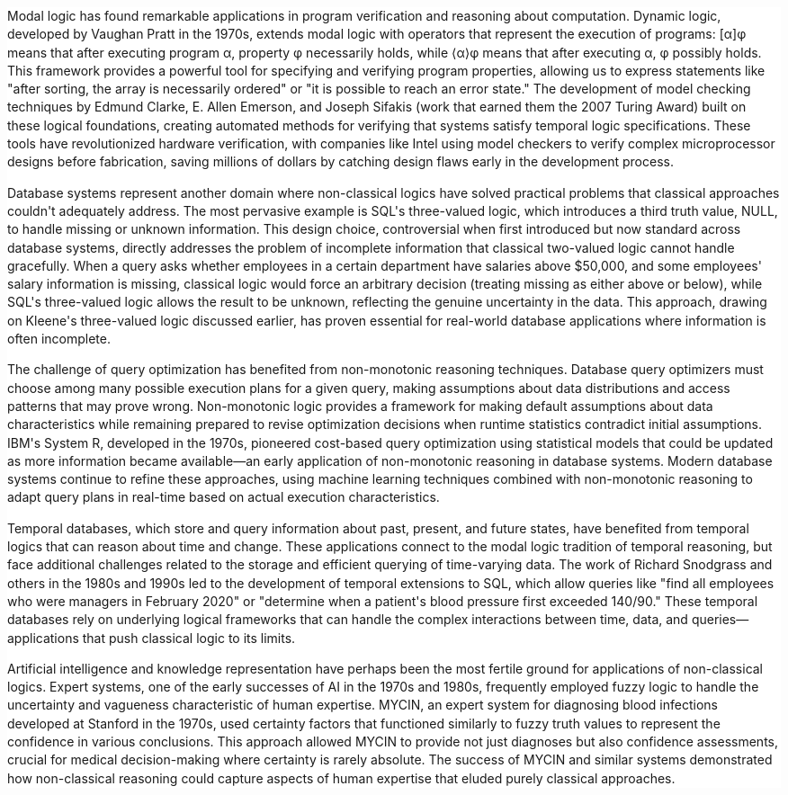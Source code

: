 Modal logic has found remarkable applications in program verification and reasoning about computation. Dynamic logic, developed by Vaughan Pratt in the 1970s, extends modal logic with operators that represent the execution of programs: [α]φ means that after executing program α, property φ necessarily holds, while ⟨α⟩φ means that after executing α, φ possibly holds. This framework provides a powerful tool for specifying and verifying program properties, allowing us to express statements like "after sorting, the array is necessarily ordered" or "it is possible to reach an error state." The development of model checking techniques by Edmund Clarke, E. Allen Emerson, and Joseph Sifakis (work that earned them the 2007 Turing Award) built on these logical foundations, creating automated methods for verifying that systems satisfy temporal logic specifications. These tools have revolutionized hardware verification, with companies like Intel using model checkers to verify complex microprocessor designs before fabrication, saving millions of dollars by catching design flaws early in the development process.

Database systems represent another domain where non-classical logics have solved practical problems that classical approaches couldn't adequately address. The most pervasive example is SQL's three-valued logic, which introduces a third truth value, NULL, to handle missing or unknown information. This design choice, controversial when first introduced but now standard across database systems, directly addresses the problem of incomplete information that classical two-valued logic cannot handle gracefully. When a query asks whether employees in a certain department have salaries above $50,000, and some employees' salary information is missing, classical logic would force an arbitrary decision (treating missing as either above or below), while SQL's three-valued logic allows the result to be unknown, reflecting the genuine uncertainty in the data. This approach, drawing on Kleene's three-valued logic discussed earlier, has proven essential for real-world database applications where information is often incomplete.

The challenge of query optimization has benefited from non-monotonic reasoning techniques. Database query optimizers must choose among many possible execution plans for a given query, making assumptions about data distributions and access patterns that may prove wrong. Non-monotonic logic provides a framework for making default assumptions about data characteristics while remaining prepared to revise optimization decisions when runtime statistics contradict initial assumptions. IBM's System R, developed in the 1970s, pioneered cost-based query optimization using statistical models that could be updated as more information became available—an early application of non-monotonic reasoning in database systems. Modern database systems continue to refine these approaches, using machine learning techniques combined with non-monotonic reasoning to adapt query plans in real-time based on actual execution characteristics.

Temporal databases, which store and query information about past, present, and future states, have benefited from temporal logics that can reason about time and change. These applications connect to the modal logic tradition of temporal reasoning, but face additional challenges related to the storage and efficient querying of time-varying data. The work of Richard Snodgrass and others in the 1980s and 1990s led to the development of temporal extensions to SQL, which allow queries like "find all employees who were managers in February 2020" or "determine when a patient's blood pressure first exceeded 140/90." These temporal databases rely on underlying logical frameworks that can handle the complex interactions between time, data, and queries—applications that push classical logic to its limits.

Artificial intelligence and knowledge representation have perhaps been the most fertile ground for applications of non-classical logics. Expert systems, one of the early successes of AI in the 1970s and 1980s, frequently employed fuzzy logic to handle the uncertainty and vagueness characteristic of human expertise. MYCIN, an expert system for diagnosing blood infections developed at Stanford in the 1970s, used certainty factors that functioned similarly to fuzzy truth values to represent the confidence in various conclusions. This approach allowed MYCIN to provide not just diagnoses but also confidence assessments, crucial for medical decision-making where certainty is rarely absolute. The success of MYCIN and similar systems demonstrated how non-classical reasoning could capture aspects of human expertise that eluded purely classical approaches.
